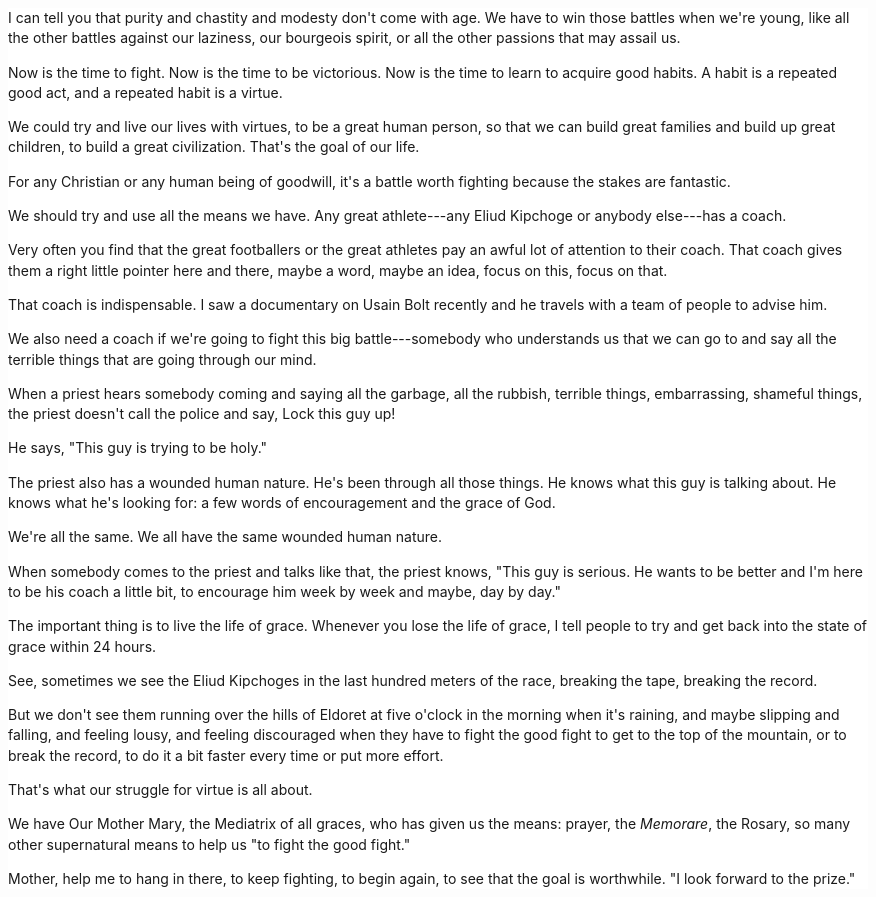 I can tell you that purity and chastity and modesty don\'t come with age. We have to win those battles when we\'re young, like all the other battles against our laziness, our bourgeois spirit, or all the other passions that may assail us.

Now is the time to fight. Now is the time to be victorious. Now is the time to learn to acquire good habits. A habit is a repeated good act, and a repeated habit is a virtue.

We could try and live our lives with virtues, to be a great human person, so that we can build great families and build up great children, to build a great civilization. That\'s the goal of our life.

For any Christian or any human being of goodwill, it\'s a battle worth fighting because the stakes are fantastic.

We should try and use all the means we have. Any great athlete---any Eliud Kipchoge or anybody else---has a coach.

Very often you find that the great footballers or the great athletes pay an awful lot of attention to their coach. That coach gives them a right little pointer here and there, maybe a word, maybe an idea, focus on this, focus on that.

That coach is indispensable. I saw a documentary on Usain Bolt recently and he travels with a team of people to advise him.

We also need a coach if we\'re going to fight this big battle---somebody who understands us that we can go to and say all the terrible things that are going through our mind.

When a priest hears somebody coming and saying all the garbage, all the rubbish, terrible things, embarrassing, shameful things, the priest doesn\'t call the police and say, Lock this guy up!

He says, "This guy is trying to be holy."

The priest also has a wounded human nature. He\'s been through all those things. He knows what this guy is talking about. He knows what he\'s looking for: a few words of encouragement and the grace of God.

We\'re all the same. We all have the same wounded human nature.

When somebody comes to the priest and talks like that, the priest knows, "This guy is serious. He wants to be better and I\'m here to be his coach a little bit, to encourage him week by week and maybe, day by day."

The important thing is to live the life of grace. Whenever you lose the life of grace, I tell people to try and get back into the state of grace within 24 hours.

See, sometimes we see the Eliud Kipchoges in the last hundred meters of the race, breaking the tape, breaking the record.

But we don\'t see them running over the hills of Eldoret at five o\'clock in the morning when it\'s raining, and maybe slipping and falling, and feeling lousy, and feeling discouraged when they have to fight the good fight to get to the top of the mountain, or to break the record, to do it a bit faster every time or put more effort.

That\'s what our struggle for virtue is all about.

We have Our Mother Mary, the Mediatrix of all graces, who has given us the means: prayer, the *Memorare*, the Rosary, so many other supernatural means to help us "to fight the good fight."

Mother, help me to hang in there, to keep fighting, to begin again, to see that the goal is worthwhile. "I look forward to the prize."
